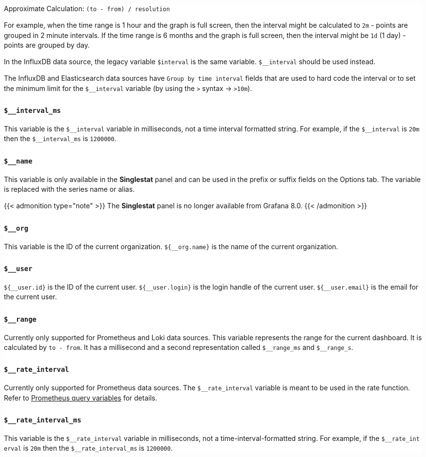 Approximate Calculation: `(to - from) / resolution`

For example, when the time range is 1 hour and the graph is full screen, then the interval might be calculated to `2m` - points are grouped in 2 minute intervals. If the time range is 6 months and the graph is full screen, then the interval might be `1d` (1 day) - points are grouped by day.

In the InfluxDB data source, the legacy variable `$interval` is the same variable. `$__interval` should be used instead.

The InfluxDB and Elasticsearch data sources have `Group by time interval` fields that are used to hard code the interval or to set the minimum limit for the `$__interval` variable (by using the `>` syntax -> `>10m`).

### `$__interval_ms`

This variable is the `$__interval` variable in milliseconds, not a time interval formatted string. For example, if the `$__interval` is `20m` then the `$__interval_ms` is `1200000`.

### `$__name`

This variable is only available in the **Singlestat** panel and can be used in the prefix or suffix fields on the Options tab. The variable is replaced with the series name or alias.

{{< admonition type="note" >}}
The **Singlestat** panel is no longer available from Grafana 8.0.
{{< /admonition >}}

### `$__org`

This variable is the ID of the current organization.
`${__org.name}` is the name of the current organization.

### `$__user`

`${__user.id}` is the ID of the current user.
`${__user.login}` is the login handle of the current user.
`${__user.email}` is the email for the current user.

### `$__range`

Currently only supported for Prometheus and Loki data sources. This variable represents the range for the current dashboard. It is calculated by `to - from`. It has a millisecond and a second representation called `$__range_ms` and `$__range_s`.

### `$__rate_interval`

Currently only supported for Prometheus data sources. The `$__rate_interval` variable is meant to be used in the rate function. Refer to [Prometheus query variables](ref:prometheus-query-variables) for details.

### `$__rate_interval_ms`

This variable is the `$__rate_interval` variable in milliseconds, not a time-interval-formatted string. For example, if the `$__rate_interval` is `20m` then the `$__rate_interval_ms` is `1200000`.
